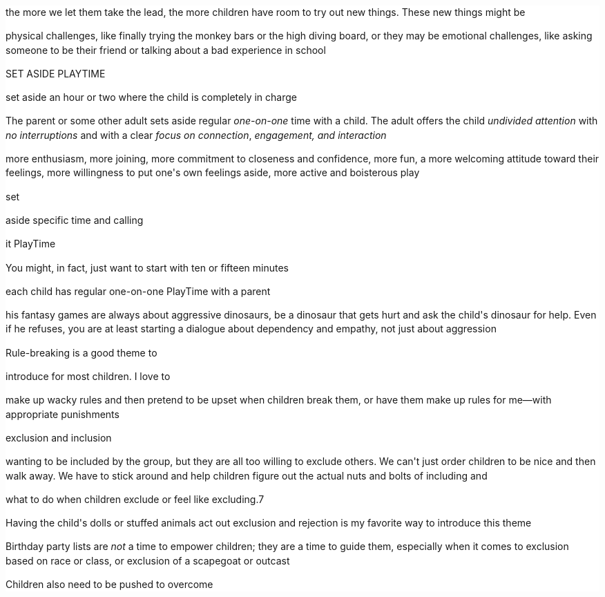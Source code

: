 the more we let them take the lead, the more children have room to try
out new things. These new things might be

physical challenges, like finally trying the monkey bars or the high
diving board, or they may be emotional challenges, like asking someone
to be their friend or talking about a bad experience in school

SET ASIDE PLAYTIME

set aside an hour or two where the child is completely in charge

The parent or some other adult sets aside regular *one-on-one* time
with a child. The adult offers the child *undivided attention* with
*no interruptions* and with a clear *focus on connection*,
*engagement, and interaction*

more enthusiasm, more joining, more commitment to closeness and
confidence, more fun, a more welcoming attitude toward their feelings,
more willingness to put one\'s own feelings aside, more active and
boisterous play

set

aside specific time and calling

it PlayTime

You might, in fact, just want to start with ten or fifteen minutes

each child has regular one-on-one PlayTime with a parent

his fantasy games are always about aggressive dinosaurs, be a dinosaur
that gets hurt and ask the child\'s dinosaur for help. Even if he
refuses, you are at least starting a dialogue about dependency and
empathy, not just about aggression

Rule-breaking is a good theme to

introduce for most children. I love to

make up wacky rules and then pretend to be upset when children break
them, or have them make up rules for me—with appropriate punishments

exclusion and inclusion

wanting to be included by the group, but they are all too willing to
exclude others. We can\'t just order children to be nice and then walk
away. We have to stick around and help children figure out the actual
nuts and bolts of including and

what to do when children exclude or feel like excluding.7

Having the child\'s dolls or stuffed animals act out exclusion and
rejection is my favorite way to introduce this theme

Birthday party lists are *not* a time to empower children; they are a
time to guide them, especially when it comes to exclusion based on
race or class, or exclusion of a scapegoat or outcast

Children also need to be pushed to overcome
